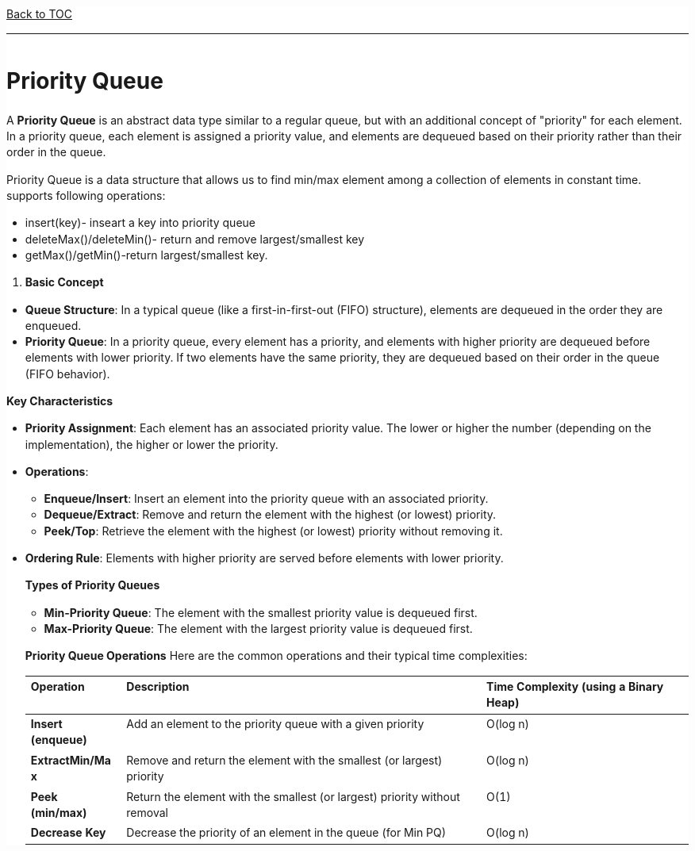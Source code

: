 [Back to TOC](#table-of-contents)

---

# Priority Queue

A **Priority Queue** is an abstract data type similar to a regular queue, but with an additional concept
of "priority" for each element. In a priority queue, each element is assigned a priority value,
and elements are dequeued based on their priority rather than their order in the queue.

Priority Queue is a data structure that allows us to find min/max element among a collection of elements in constant time.
supports following operations:

- insert(key)- inseart a key into priority queue
- deleteMax()/deleteMin()- return and remove largest/smallest key
- getMax()/getMin()-return largest/smallest key.

1. **Basic Concept**

- **Queue Structure**: In a typical queue (like a first-in-first-out (FIFO) structure), elements are
  dequeued in the order they are enqueued.
- **Priority Queue**: In a priority queue, every element has a priority, and elements with higher priority
  are dequeued before elements with lower priority. If two elements have the same priority,
  they are dequeued based on their order in the queue (FIFO behavior).

**Key Characteristics**

- **Priority Assignment**: Each element has an associated priority value. The lower or higher the number (depending on the implementation), the higher or lower the priority.
- **Operations**:
  - **Enqueue/Insert**: Insert an element into the priority queue with an associated priority.
  - **Dequeue/Extract**: Remove and return the element with the highest (or lowest) priority.
  - **Peek/Top**: Retrieve the element with the highest (or lowest) priority without removing it.
- **Ordering Rule**: Elements with higher priority are served before elements with lower priority.

  **Types of Priority Queues**

  - **Min-Priority Queue**: The element with the smallest priority value is dequeued first.
  - **Max-Priority Queue**: The element with the largest priority value is dequeued first.

  **Priority Queue Operations**
  Here are the common operations and their typical time complexities:

  | Operation            | Description                                                                | Time Complexity (using a Binary Heap) |
  | -------------------- | -------------------------------------------------------------------------- | ------------------------------------- |
  | **Insert (enqueue)** | Add an element to the priority queue with a given priority                 | O(log n)                              |
  | **ExtractMin/Max**   | Remove and return the element with the smallest (or largest) priority      | O(log n)                              |
  | **Peek (min/max)**   | Return the element with the smallest (or largest) priority without removal | O(1)                                  |
  | **Decrease Key**     | Decrease the priority of an element in the queue (for Min PQ)              | O(log n)                              |
